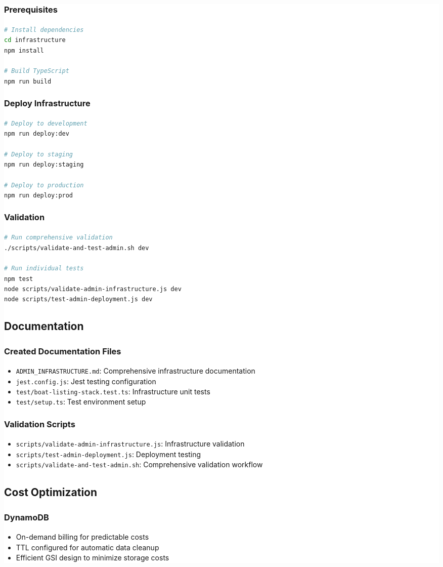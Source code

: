 ### Prerequisites
```bash
# Install dependencies
cd infrastructure
npm install

# Build TypeScript
npm run build
```

### Deploy Infrastructure
```bash
# Deploy to development
npm run deploy:dev

# Deploy to staging
npm run deploy:staging

# Deploy to production
npm run deploy:prod
```

### Validation
```bash
# Run comprehensive validation
./scripts/validate-and-test-admin.sh dev

# Run individual tests
npm test
node scripts/validate-admin-infrastructure.js dev
node scripts/test-admin-deployment.js dev
```

## Documentation

### Created Documentation Files
- `ADMIN_INFRASTRUCTURE.md`: Comprehensive infrastructure documentation
- `jest.config.js`: Jest testing configuration
- `test/boat-listing-stack.test.ts`: Infrastructure unit tests
- `test/setup.ts`: Test environment setup

### Validation Scripts
- `scripts/validate-admin-infrastructure.js`: Infrastructure validation
- `scripts/test-admin-deployment.js`: Deployment testing
- `scripts/validate-and-test-admin.sh`: Comprehensive validation workflow

## Cost Optimization

### DynamoDB
- On-demand billing for predictable costs
- TTL configured for automatic data cleanup
- Efficient GSI design to minimize storage costs
